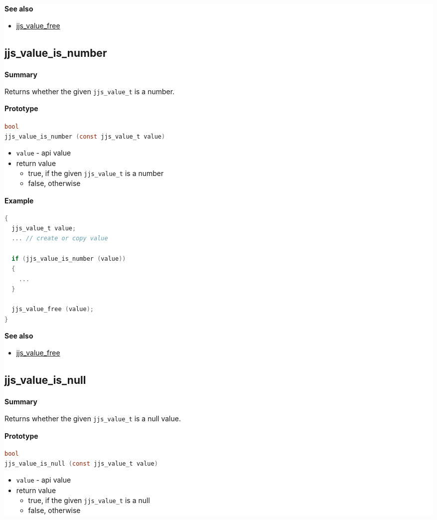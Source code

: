 **See also**

- [jjs_value_free](#jjs_value_free)

## jjs_value_is_number

**Summary**

Returns whether the given `jjs_value_t` is a number.

**Prototype**

```c
bool
jjs_value_is_number (const jjs_value_t value)
```

- `value` - api value
- return value
  - true, if the given `jjs_value_t` is a number
  - false, otherwise

**Example**

```c
{
  jjs_value_t value;
  ... // create or copy value

  if (jjs_value_is_number (value))
  {
    ...
  }

  jjs_value_free (value);
}
```

**See also**

- [jjs_value_free](#jjs_value_free)


## jjs_value_is_null

**Summary**

Returns whether the given `jjs_value_t` is a null value.

**Prototype**

```c
bool
jjs_value_is_null (const jjs_value_t value)
```

- `value` - api value
- return value
  - true, if the given `jjs_value_t` is a null
  - false, otherwise
